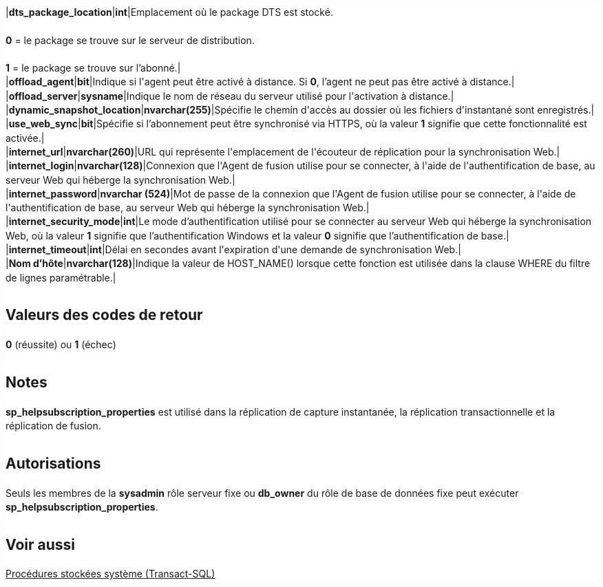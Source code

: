|**dts_package_location**|**int**|Emplacement où le package DTS est stocké.<br /><br /> **0** = le package se trouve sur le serveur de distribution.<br /><br /> **1** = le package se trouve sur l’abonné.|  
|**offload_agent**|**bit**|Indique si l'agent peut être activé à distance. Si **0**, l’agent ne peut pas être activé à distance.|  
|**offload_server**|**sysname**|Indique le nom de réseau du serveur utilisé pour l'activation à distance.|  
|**dynamic_snapshot_location**|**nvarchar(255)**|Spécifie le chemin d'accès au dossier où les fichiers d'instantané sont enregistrés.|  
|**use_web_sync**|**bit**|Spécifie si l’abonnement peut être synchronisé via HTTPS, où la valeur **1** signifie que cette fonctionnalité est activée.|  
|**internet_url**|**nvarchar(260)**|URL qui représente l'emplacement de l'écouteur de réplication pour la synchronisation Web.|  
|**internet_login**|**nvarchar(128)**|Connexion que l'Agent de fusion utilise pour se connecter, à l'aide de l'authentification de base, au serveur Web qui héberge la synchronisation Web.|  
|**internet_password**|**nvarchar (524)**|Mot de passe de la connexion que l'Agent de fusion utilise pour se connecter, à l'aide de l'authentification de base, au serveur Web qui héberge la synchronisation Web.|  
|**internet_security_mode**|**int**|Le mode d’authentification utilisé pour se connecter au serveur Web qui héberge la synchronisation Web, où la valeur **1** signifie que l’authentification Windows et la valeur **0** signifie que l’authentification de base.|  
|**internet_timeout**|**int**|Délai en secondes avant l'expiration d'une demande de synchronisation Web.|  
|**Nom d’hôte**|**nvarchar(128)**|Indique la valeur de HOST_NAME() lorsque cette fonction est utilisée dans la clause WHERE du filtre de lignes paramétrable.|  
  
## <a name="return-code-values"></a>Valeurs des codes de retour  
 **0** (réussite) ou **1** (échec)  
  
## <a name="remarks"></a>Notes  
 **sp_helpsubscription_properties** est utilisé dans la réplication de capture instantanée, la réplication transactionnelle et la réplication de fusion.  
  
## <a name="permissions"></a>Autorisations  
 Seuls les membres de la **sysadmin** rôle serveur fixe ou **db_owner** du rôle de base de données fixe peut exécuter **sp_helpsubscription_properties**.  
  
## <a name="see-also"></a>Voir aussi  
 [Procédures stockées système &#40;Transact-SQL&#41;](../../relational-databases/system-stored-procedures/system-stored-procedures-transact-sql.md)  
  
  
